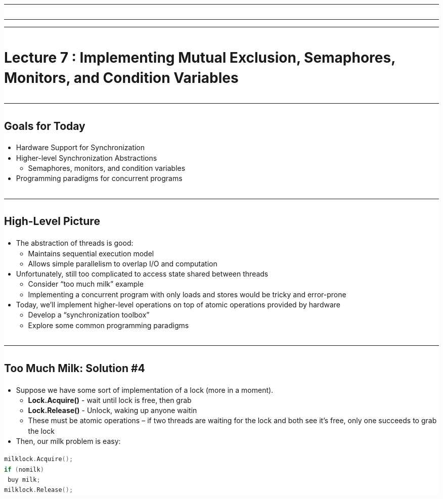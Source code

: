 
---

<h2 id="8570ce6b06af17a6a209f5d3517aa1e1"></h2>

-----
-----

# Lecture 7 : Implementing Mutual Exclusion, Semaphores, Monitors, and Condition Variables

<h2 id="134f950c115f6aa46f3605b42a307174"></h2>

-----

## Goals for Today

 - Hardware Support for Synchronization
 - Higher-level Synchronization Abstractions
    - Semaphores, monitors, and condition variables
 - Programming paradigms for concurrent programs


<h2 id="0df086f9bba7795a9b18b6e22bbe83e8"></h2>

-----

## High-Level Picture

 - The abstraction of threads is good:
    - Maintains sequential execution model 
    - Allows simple parallelism to overlap I/O and computation
 - Unfortunately, still too complicated to access state shared between threads 
    - Consider “too much milk” example
    - Implementing a concurrent program with only loads and stores would be tricky and error-prone
 - Today, we’ll implement higher-level operations on top of atomic operations provided by hardware
    - Develop a “synchronization toolbox”
    - Explore some common programming paradigms

<h2 id="4b6eee8efda451754a70cf1588f7f9f0"></h2>

-----

## Too Much Milk: Solution #4

 - Suppose we have some sort of implementation of a lock (more in a moment).
    - **Lock.Acquire()** - wait until lock is free, then grab
    - **Lock.Release()** - Unlock, waking up anyone waitin
    - These must be atomic operations – if two threads are waiting for the lock and both see it’s free, only one succeeds to grab the lock
 - Then, our milk problem is easy:
 
```c
milklock.Acquire();
if (nomilk)
 buy milk;
milklock.Release();
```
 